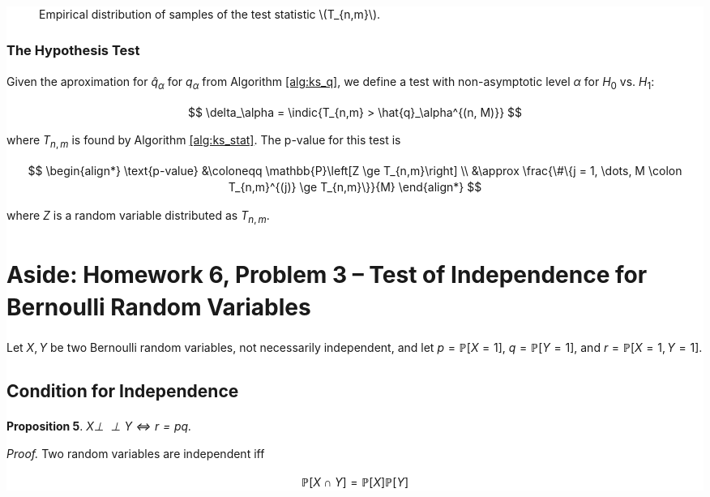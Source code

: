 <figure>
<embed src="ks_dist.pdf" id="fig:Tnm" style="width:95.0%" /><figcaption aria-hidden="true">Empirical distribution of samples of the test statistic <span class="math inline">\(T_{n,m}\)</span>.</figcaption>
</figure>

### The Hypothesis Test

Given the aproximation for $\hat{q}_\alpha$ for $q_\alpha$ from
Algorithm <a href="#alg:ks_q" data-reference-type="ref" data-reference="alg:ks_q">[alg:ks_q]</a>,
we define a test with non-asymptotic level $\alpha$ for $H_0$ vs. $H_1$:

$$
\delta_\alpha = \indic{T_{n,m} > \hat{q}_\alpha^{(n, M)}}
$$

 where
$T_{n,m}$ is found by
Algorithm <a href="#alg:ks_stat" data-reference-type="ref" data-reference="alg:ks_stat">[alg:ks_stat]</a>.
The p-value for this test is

$$
\begin{align*}
  \text{p-value} &\coloneqq \mathbb{P}\left[Z \ge T_{n,m}\right] \\
  &\approx \frac{\#\{j = 1, \dots, M \colon T_{n,m}^{(j)} \ge T_{n,m}\}}{M}
\end{align*}
$$

where $Z$ is a random variable distributed as $T_{n,m}$.

# Aside: Homework 6, Problem 3 – Test of Independence for Bernoulli Random Variables

Let $X, Y$ be two Bernoulli random variables, not necessarily
independent, and let $p = \mathbb{P}\left[X=1\right]$,
$q = \mathbb{P}\left[Y=1\right]$, and
$r = \mathbb{P}\left[X=1, Y=1\right]$.

## Condition for Independence

<div class="prop" markdown=1>

**Proposition 5**. *$X \perp \!\!\! \perp Y \iff r = pq$.*

</div>

<div class="proof" markdown=1>

*Proof.* Two random variables are independent iff

$$
\mathbb{P}\left[X \cap Y\right] = \mathbb{P}\left[X\right]\mathbb{P}\left[Y\right] \label{eq:indep}
    % \iff \Prob{X} = \frac{\Prob{X,Y}}{\Prob{Y}} = \Prob{X | Y}
$$


[^1]: Note that the two samples may have different sizes (if $n \ne m$).